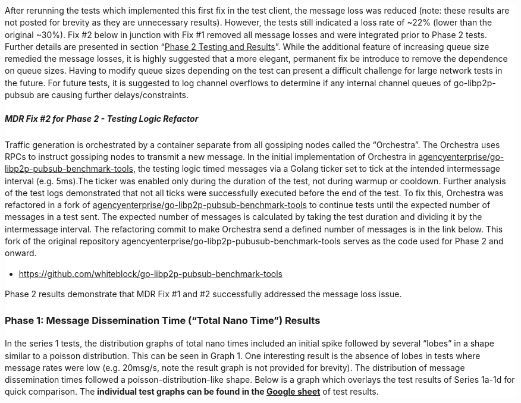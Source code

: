 After rerunning the tests which implemented this first fix in the test client, the message loss was reduced (note: these results are not posted for brevity as they are unnecessary results). However, the tests still indicated a loss rate of ~22% (lower than the original ~30%). Fix #2 below in junction with Fix #1 removed all message losses and were integrated prior to Phase 2 tests. Further details are presented in section “[Phase 2 Testing and Results](#Phase-2-Testing-And-Results)”. While the additional feature of increasing queue size remedied the message losses, it is highly suggested that a more elegant, permanent fix be introduce to remove the dependence on queue sizes. Having to modify queue sizes depending on the test can present a difficult challenge for large network tests in the future. For future tests, it is suggested to log channel overflows to determine if any internal channel queues of go-libp2p-pubsub are causing further delays/constraints.

##### MDR Fix #2 for Phase 2 - Testing Logic Refactor

Traffic generation is orchestrated by a container separate from all gossiping nodes called the “Orchestra”. The Orchestra uses RPCs to instruct gossiping nodes to transmit a new message. In the initial implementation of Orchestra in [agencyenterprise/go-libp2p-pubsub-benchmark-tools](https://github.com/agencyenterprise/go-libp2p-pubsub-benchmark-tools), the testing logic timed messages via a Golang ticker set to tick at the intended intermessage interval (e.g. 5ms).The ticker was enabled only during the duration of the test, not during warmup or cooldown. Further analysis of the test logs demonstrated that not all ticks were successfully executed before the end of the test. To fix this, Orchestra was refactored in a fork of [agencyenterprise/go-libp2p-pubsub-benchmark-tools](https://github.com/agencyenterprise/go-libp2p-pubsub-benchmark-tools) to continue tests until the expected number of messages in a test sent. The expected number of messages is calculated by taking the test duration and dividing it by the intermessage interval. The refactoring commit to make Orchestra send a defined number of messages is in the link below. This fork of the original repository agencyenterprise/go-libp2p-pubusub-benchmark-tools serves as the code used for Phase 2 and onward.

* https://github.com/whiteblock/go-libp2p-pubsub-benchmark-tools

Phase 2 results demonstrate that MDR Fix #1 and #2 successfully addressed the message loss issue. 

### Phase 1: Message Dissemination Time (“Total Nano Time”) Results

In the series 1 tests, the distribution graphs of total nano times included an initial spike followed by several “lobes” in a shape similar to a poisson distribution. This can be seen in Graph 1. One interesting result is the absence of lobes in tests where message rates were low (e.g. 20msg/s, note the result graph is not provided for brevity). The distribution of message dissemination times followed a poisson-distribution-like shape. Below is a graph which overlays the test results of Series 1a-1d for quick comparison. The **individual test graphs can be found in the [Google sheet](https://docs.google.com/spreadsheets/d/1ZoY8Rz-BqKiX-ik9Wdd-zfR0mcoOj_CYUSz8tSwtb6w/edit#gid=0)** of test results.

<p align="center">